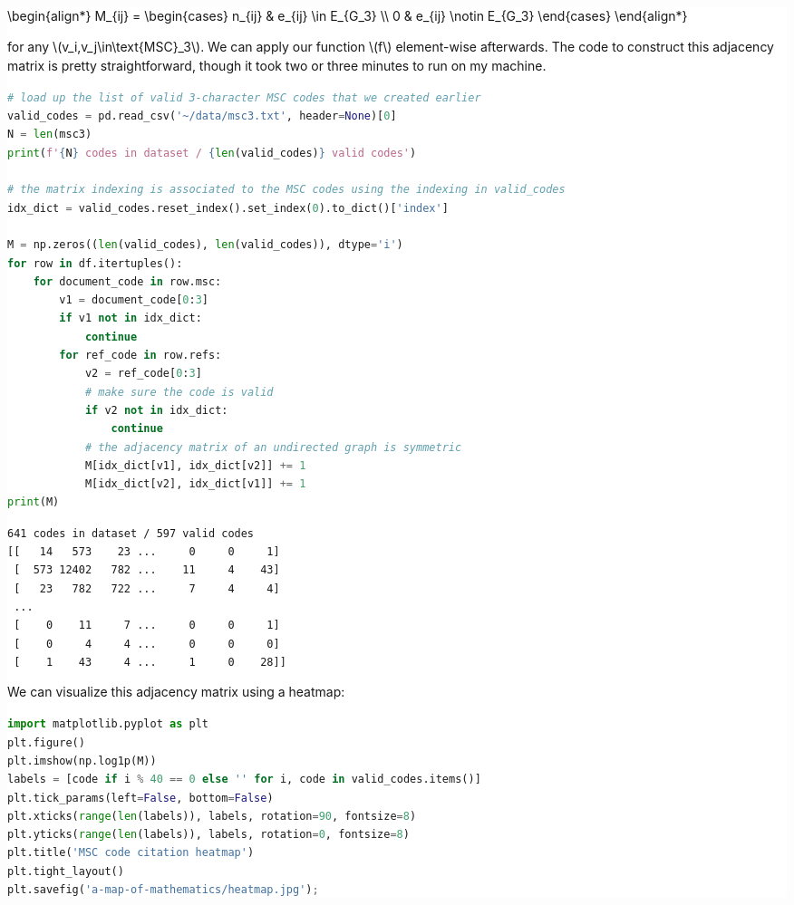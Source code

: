 \begin{align\*}
M\_{ij} = \begin{cases} n\_{ij} & e\_{ij} \in E\_{G\_3} \\\ 0 & e\_{ij} \notin E\_{G\_3} \end{cases}
\end{align\*}

for any \\(v\_i,v\_j\in\text{MSC}\_3\\). We can apply our function \\(f\\) element-wise
afterwards. The code to construct this adjacency matrix is pretty
straightforward, though it took two or three minutes to run on my machine.

```python
# load up the list of valid 3-character MSC codes that we created earlier
valid_codes = pd.read_csv('~/data/msc3.txt', header=None)[0]
N = len(msc3)
print(f'{N} codes in dataset / {len(valid_codes)} valid codes')

# the matrix indexing is associated to the MSC codes using the indexing in valid_codes
idx_dict = valid_codes.reset_index().set_index(0).to_dict()['index']

M = np.zeros((len(valid_codes), len(valid_codes)), dtype='i')
for row in df.itertuples():
    for document_code in row.msc:
        v1 = document_code[0:3]
        if v1 not in idx_dict:
            continue
        for ref_code in row.refs:
            v2 = ref_code[0:3]
            # make sure the code is valid
            if v2 not in idx_dict:
                continue
            # the adjacency matrix of an undirected graph is symmetric
            M[idx_dict[v1], idx_dict[v2]] += 1
            M[idx_dict[v2], idx_dict[v1]] += 1
print(M)
```

```text
641 codes in dataset / 597 valid codes
[[   14   573    23 ...     0     0     1]
 [  573 12402   782 ...    11     4    43]
 [   23   782   722 ...     7     4     4]
 ...
 [    0    11     7 ...     0     0     1]
 [    0     4     4 ...     0     0     0]
 [    1    43     4 ...     1     0    28]]
```

We can visualize this adjacency matrix using a heatmap:

```python
import matplotlib.pyplot as plt
plt.figure()
plt.imshow(np.log1p(M))
labels = [code if i % 40 == 0 else '' for i, code in valid_codes.items()]
plt.tick_params(left=False, bottom=False)
plt.xticks(range(len(labels)), labels, rotation=90, fontsize=8)
plt.yticks(range(len(labels)), labels, rotation=0, fontsize=8)
plt.title('MSC code citation heatmap')
plt.tight_layout()
plt.savefig('a-map-of-mathematics/heatmap.jpg');
```


[^fn:1]: It might be interesting to carry out an analysis of the distribution of MSC
[^fn:2]: As zbMATH Open compiles data from various sources that may enforce a number
[^fn:3]: While `pandas` is convenient for quickly exploring data if you're working in a